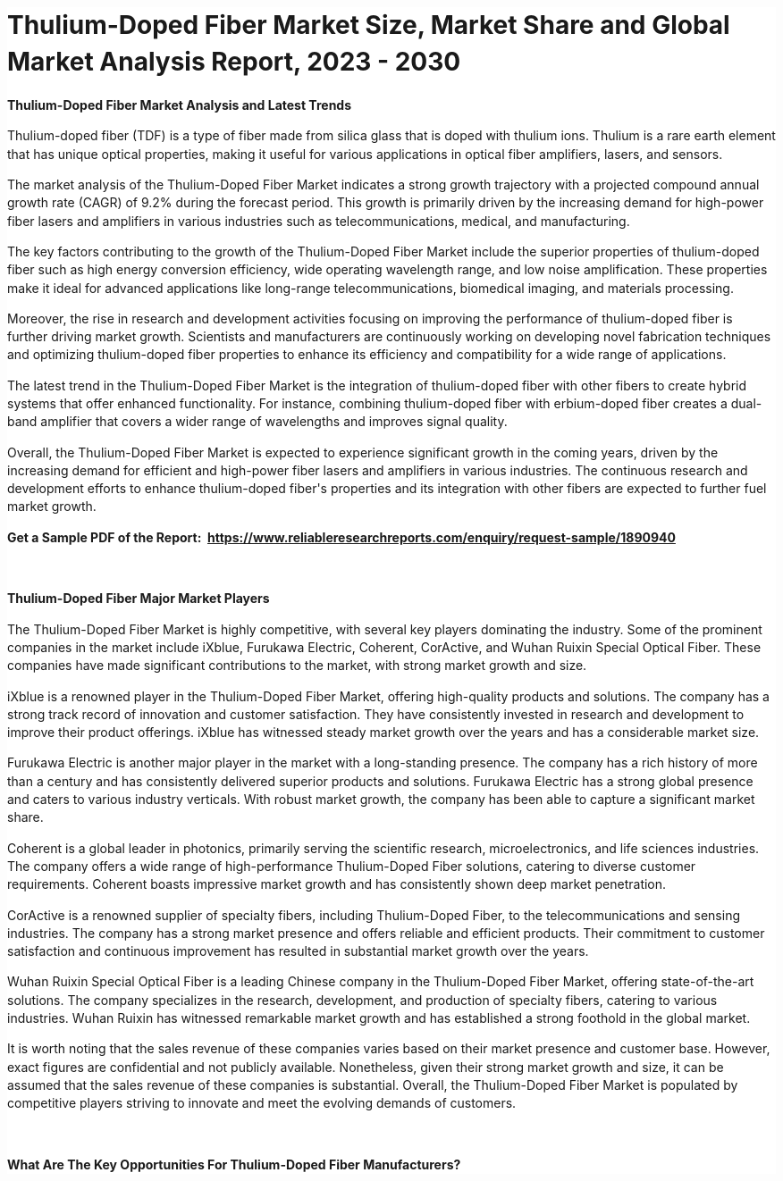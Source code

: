 <p><h1>Thulium-Doped Fiber Market Size, Market Share and Global Market Analysis Report, 2023 - 2030</h1></p><p><strong>Thulium-Doped Fiber Market Analysis and Latest Trends</strong></p>
<p><p>Thulium-doped fiber (TDF) is a type of fiber made from silica glass that is doped with thulium ions. Thulium is a rare earth element that has unique optical properties, making it useful for various applications in optical fiber amplifiers, lasers, and sensors.</p><p>The market analysis of the Thulium-Doped Fiber Market indicates a strong growth trajectory with a projected compound annual growth rate (CAGR) of 9.2% during the forecast period. This growth is primarily driven by the increasing demand for high-power fiber lasers and amplifiers in various industries such as telecommunications, medical, and manufacturing.</p><p>The key factors contributing to the growth of the Thulium-Doped Fiber Market include the superior properties of thulium-doped fiber such as high energy conversion efficiency, wide operating wavelength range, and low noise amplification. These properties make it ideal for advanced applications like long-range telecommunications, biomedical imaging, and materials processing.</p><p>Moreover, the rise in research and development activities focusing on improving the performance of thulium-doped fiber is further driving market growth. Scientists and manufacturers are continuously working on developing novel fabrication techniques and optimizing thulium-doped fiber properties to enhance its efficiency and compatibility for a wide range of applications.</p><p>The latest trend in the Thulium-Doped Fiber Market is the integration of thulium-doped fiber with other fibers to create hybrid systems that offer enhanced functionality. For instance, combining thulium-doped fiber with erbium-doped fiber creates a dual-band amplifier that covers a wider range of wavelengths and improves signal quality.</p><p>Overall, the Thulium-Doped Fiber Market is expected to experience significant growth in the coming years, driven by the increasing demand for efficient and high-power fiber lasers and amplifiers in various industries. The continuous research and development efforts to enhance thulium-doped fiber's properties and its integration with other fibers are expected to further fuel market growth.</p></p>
<p><strong>Get a Sample PDF of the Report:&nbsp; <a href="https://www.reliableresearchreports.com/enquiry/request-sample/1890940">https://www.reliableresearchreports.com/enquiry/request-sample/1890940</a></strong></p>
<p>&nbsp;</p>
<p><strong>Thulium-Doped Fiber Major Market Players</strong></p>
<p><p>The Thulium-Doped Fiber Market is highly competitive, with several key players dominating the industry. Some of the prominent companies in the market include iXblue, Furukawa Electric, Coherent, CorActive, and Wuhan Ruixin Special Optical Fiber. These companies have made significant contributions to the market, with strong market growth and size.</p><p>iXblue is a renowned player in the Thulium-Doped Fiber Market, offering high-quality products and solutions. The company has a strong track record of innovation and customer satisfaction. They have consistently invested in research and development to improve their product offerings. iXblue has witnessed steady market growth over the years and has a considerable market size.</p><p>Furukawa Electric is another major player in the market with a long-standing presence. The company has a rich history of more than a century and has consistently delivered superior products and solutions. Furukawa Electric has a strong global presence and caters to various industry verticals. With robust market growth, the company has been able to capture a significant market share.</p><p>Coherent is a global leader in photonics, primarily serving the scientific research, microelectronics, and life sciences industries. The company offers a wide range of high-performance Thulium-Doped Fiber solutions, catering to diverse customer requirements. Coherent boasts impressive market growth and has consistently shown deep market penetration.</p><p>CorActive is a renowned supplier of specialty fibers, including Thulium-Doped Fiber, to the telecommunications and sensing industries. The company has a strong market presence and offers reliable and efficient products. Their commitment to customer satisfaction and continuous improvement has resulted in substantial market growth over the years.</p><p>Wuhan Ruixin Special Optical Fiber is a leading Chinese company in the Thulium-Doped Fiber Market, offering state-of-the-art solutions. The company specializes in the research, development, and production of specialty fibers, catering to various industries. Wuhan Ruixin has witnessed remarkable market growth and has established a strong foothold in the global market.</p><p>It is worth noting that the sales revenue of these companies varies based on their market presence and customer base. However, exact figures are confidential and not publicly available. Nonetheless, given their strong market growth and size, it can be assumed that the sales revenue of these companies is substantial. Overall, the Thulium-Doped Fiber Market is populated by competitive players striving to innovate and meet the evolving demands of customers.</p></p>
<p>&nbsp;</p>
<p><strong>What Are The Key Opportunities For Thulium-Doped Fiber Manufacturers?</strong></p>